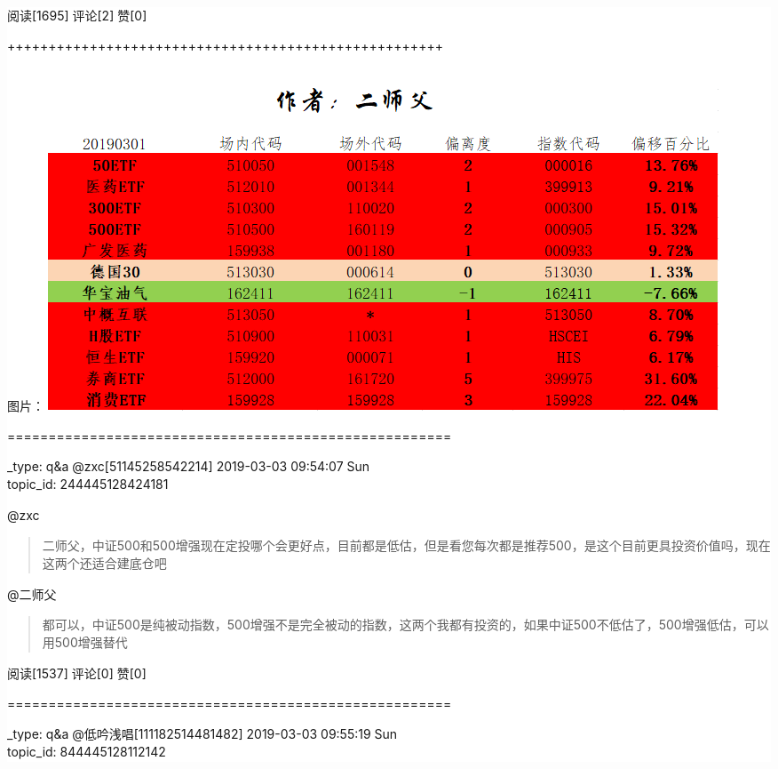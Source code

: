 阅读[1695]  评论[2]  赞[0] 

+++++++++++++++++++++++++++++++++++++++++++++++++++++

图片：
![](pic/FgAV/FgAVA7NBifI_mpVeDnc8_4eeVcKR.jpg)

======================================================






_type: q&a
@zxc[51145258542214]
2019-03-03 09:54:07 Sun  
topic_id: 244445128424181


@zxc

>  二师父，中证500和500增强现在定投哪个会更好点，目前都是低估，但是看您每次都是推荐500，是这个目前更具投资价值吗，现在这两个还适合建底仓吧


@二师父

>  都可以，中证500是纯被动指数，500增强不是完全被动的指数，这两个我都有投资的，如果中证500不低估了，500增强低估，可以用500增强替代


阅读[1537]  评论[0]  赞[0] 

======================================================






_type: q&a
@低吟浅唱[111182514481482]
2019-03-03 09:55:19 Sun  
topic_id: 844445128112142
